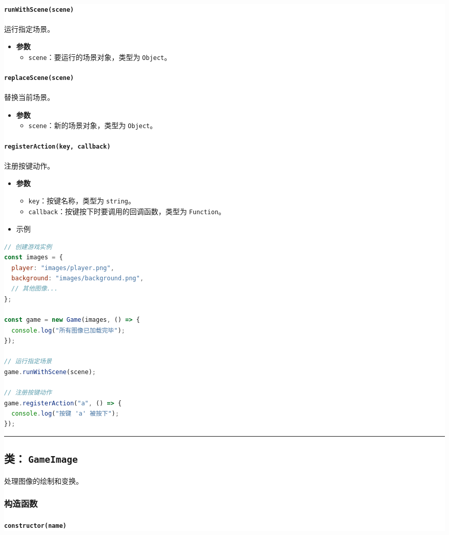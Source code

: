 #### `runWithScene(scene)`

运行指定场景。

- **参数**
  - `scene`：要运行的场景对象，类型为 `Object`。

#### `replaceScene(scene)`

替换当前场景。

- **参数**
  - `scene`：新的场景对象，类型为 `Object`。

#### `registerAction(key, callback)`

注册按键动作。

- **参数**

  - `key`：按键名称，类型为 `string`。
  - `callback`：按键按下时要调用的回调函数，类型为 `Function`。

- 示例

```javascript
// 创建游戏实例
const images = {
  player: "images/player.png",
  background: "images/background.png",
  // 其他图像...
};

const game = new Game(images, () => {
  console.log("所有图像已加载完毕");
});

// 运行指定场景
game.runWithScene(scene);

// 注册按键动作
game.registerAction("a", () => {
  console.log("按键 'a' 被按下");
});
```

---

## 类： `GameImage`

处理图像的绘制和变换。

### 构造函数

#### `constructor(name)`
